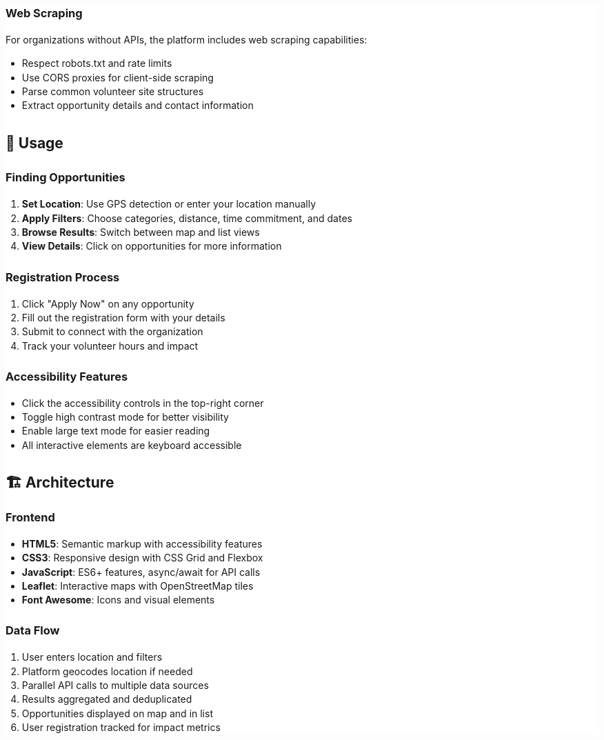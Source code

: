 ### Web Scraping

For organizations without APIs, the platform includes web scraping capabilities:

- Respect robots.txt and rate limits
- Use CORS proxies for client-side scraping
- Parse common volunteer site structures
- Extract opportunity details and contact information

## 📱 Usage

### Finding Opportunities

1. **Set Location**: Use GPS detection or enter your location manually
2. **Apply Filters**: Choose categories, distance, time commitment, and dates
3. **Browse Results**: Switch between map and list views
4. **View Details**: Click on opportunities for more information

### Registration Process

1. Click "Apply Now" on any opportunity
2. Fill out the registration form with your details
3. Submit to connect with the organization
4. Track your volunteer hours and impact

### Accessibility Features

- Click the accessibility controls in the top-right corner
- Toggle high contrast mode for better visibility
- Enable large text mode for easier reading
- All interactive elements are keyboard accessible

## 🏗️ Architecture

### Frontend

- **HTML5**: Semantic markup with accessibility features
- **CSS3**: Responsive design with CSS Grid and Flexbox
- **JavaScript**: ES6+ features, async/await for API calls
- **Leaflet**: Interactive maps with OpenStreetMap tiles
- **Font Awesome**: Icons and visual elements

### Data Flow

1. User enters location and filters
2. Platform geocodes location if needed
3. Parallel API calls to multiple data sources
4. Results aggregated and deduplicated
5. Opportunities displayed on map and in list
6. User registration tracked for impact metrics
